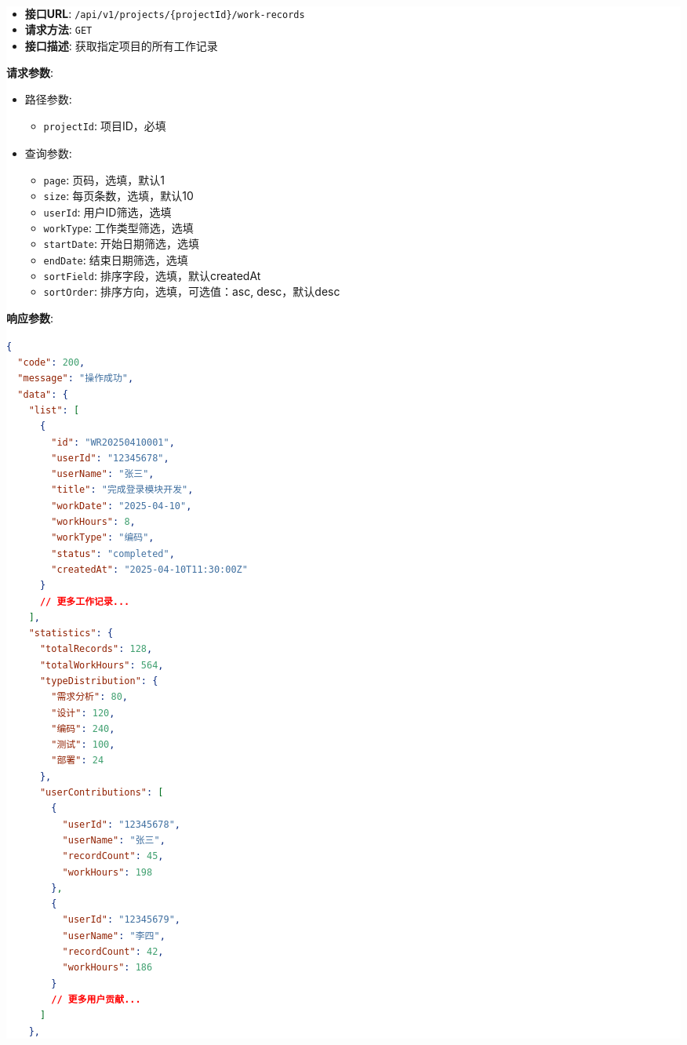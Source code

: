 - **接口URL**: `/api/v1/projects/{projectId}/work-records`
- **请求方法**: `GET`
- **接口描述**: 获取指定项目的所有工作记录

**请求参数**:

- 路径参数:
  - `projectId`: 项目ID，必填

- 查询参数:
  - `page`: 页码，选填，默认1
  - `size`: 每页条数，选填，默认10
  - `userId`: 用户ID筛选，选填
  - `workType`: 工作类型筛选，选填
  - `startDate`: 开始日期筛选，选填
  - `endDate`: 结束日期筛选，选填
  - `sortField`: 排序字段，选填，默认createdAt
  - `sortOrder`: 排序方向，选填，可选值：asc, desc，默认desc

**响应参数**:

```json
{
  "code": 200,
  "message": "操作成功",
  "data": {
    "list": [
      {
        "id": "WR20250410001",
        "userId": "12345678",
        "userName": "张三",
        "title": "完成登录模块开发",
        "workDate": "2025-04-10",
        "workHours": 8,
        "workType": "编码",
        "status": "completed",
        "createdAt": "2025-04-10T11:30:00Z"
      }
      // 更多工作记录...
    ],
    "statistics": {
      "totalRecords": 128,
      "totalWorkHours": 564,
      "typeDistribution": {
        "需求分析": 80,
        "设计": 120,
        "编码": 240,
        "测试": 100,
        "部署": 24
      },
      "userContributions": [
        {
          "userId": "12345678",
          "userName": "张三",
          "recordCount": 45,
          "workHours": 198
        },
        {
          "userId": "12345679",
          "userName": "李四",
          "recordCount": 42,
          "workHours": 186
        }
        // 更多用户贡献...
      ]
    },
```